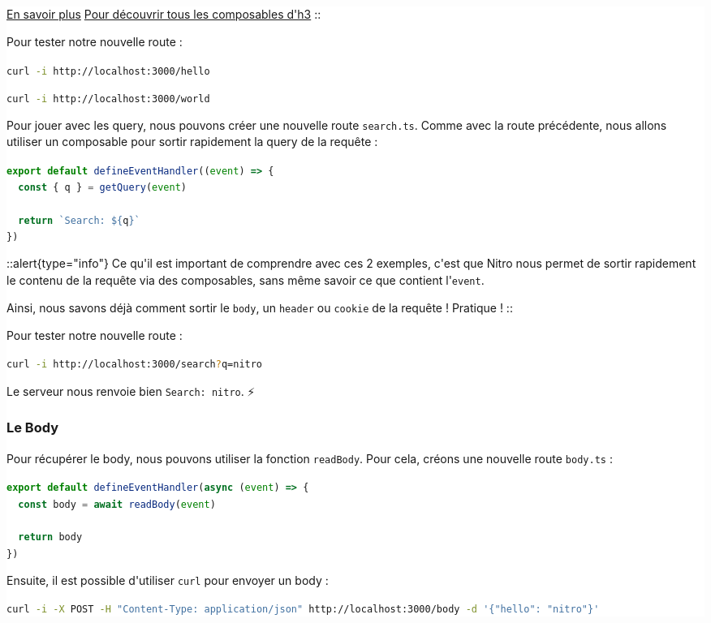 [En savoir plus](https://nitro.unjs.io/guide/auto-imports)
[Pour découvrir tous les composables d'h3](https://www.jsdocs.io/package/h3#package-index-functions)
::

Pour tester notre nouvelle route :

```bash
curl -i http://localhost:3000/hello
```

```bash
curl -i http://localhost:3000/world
```

Pour jouer avec les query, nous pouvons créer une nouvelle route `search.ts`. Comme avec la route précédente, nous allons utiliser un composable pour sortir rapidement la query de la requête :

```ts [search.ts]
export default defineEventHandler((event) => {
  const { q } = getQuery(event)

  return `Search: ${q}`
})
```

::alert{type="info"}
Ce qu'il est important de comprendre avec ces 2 exemples, c'est que Nitro nous permet de sortir rapidement le contenu de la requête via des composables, sans même savoir ce que contient l'`event`.

Ainsi, nous savons déjà comment sortir le `body`, un `header` ou `cookie` de la requête ! Pratique !
::

Pour tester notre nouvelle route :

```bash
curl -i http://localhost:3000/search?q=nitro
```

Le serveur nous renvoie bien `Search: nitro`. :zap:

### Le Body

Pour récupérer le body, nous pouvons utiliser la fonction `readBody`. Pour cela, créons une nouvelle route `body.ts` :

```ts [body.ts]
export default defineEventHandler(async (event) => {
  const body = await readBody(event)

  return body
})
```

Ensuite, il est possible d'utiliser `curl` pour envoyer un body :

```bash
curl -i -X POST -H "Content-Type: application/json" http://localhost:3000/body -d '{"hello": "nitro"}'
```
